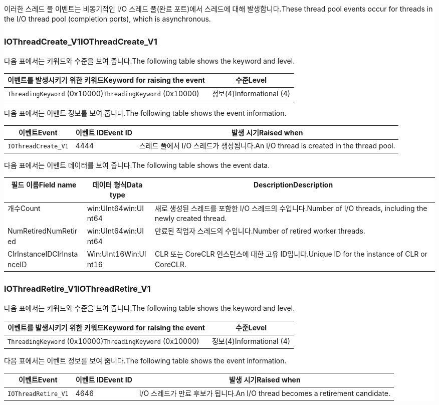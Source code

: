  <span data-ttu-id="30dff-256">이러한 스레드 풀 이벤트는 비동기적인 I/O 스레드 풀(완료 포트)에서 스레드에 대해 발생합니다.</span><span class="sxs-lookup"><span data-stu-id="30dff-256">These thread pool events occur for threads in the I/O thread pool (completion ports), which is asynchronous.</span></span>  
  
### <a name="iothreadcreate_v1"></a><span data-ttu-id="30dff-257">IOThreadCreate_V1</span><span class="sxs-lookup"><span data-stu-id="30dff-257">IOThreadCreate_V1</span></span>  
 <span data-ttu-id="30dff-258">다음 표에서는 키워드와 수준을 보여 줍니다.</span><span class="sxs-lookup"><span data-stu-id="30dff-258">The following table shows the keyword and level.</span></span>  
  
|<span data-ttu-id="30dff-259">이벤트를 발생시키기 위한 키워드</span><span class="sxs-lookup"><span data-stu-id="30dff-259">Keyword for raising the event</span></span>|<span data-ttu-id="30dff-260">수준</span><span class="sxs-lookup"><span data-stu-id="30dff-260">Level</span></span>|  
|-----------------------------------|-----------|  
|<span data-ttu-id="30dff-261">`ThreadingKeyword` (0x10000)</span><span class="sxs-lookup"><span data-stu-id="30dff-261">`ThreadingKeyword` (0x10000)</span></span>|<span data-ttu-id="30dff-262">정보(4)</span><span class="sxs-lookup"><span data-stu-id="30dff-262">Informational (4)</span></span>|  
  
 <span data-ttu-id="30dff-263">다음 표에서는 이벤트 정보를 보여 줍니다.</span><span class="sxs-lookup"><span data-stu-id="30dff-263">The following table shows the event information.</span></span>  
  
|<span data-ttu-id="30dff-264">이벤트</span><span class="sxs-lookup"><span data-stu-id="30dff-264">Event</span></span>|<span data-ttu-id="30dff-265">이벤트 ID</span><span class="sxs-lookup"><span data-stu-id="30dff-265">Event ID</span></span>|<span data-ttu-id="30dff-266">발생 시기</span><span class="sxs-lookup"><span data-stu-id="30dff-266">Raised when</span></span>|  
|-|-|-|  
|`IOThreadCreate_V1`|<span data-ttu-id="30dff-267">44</span><span class="sxs-lookup"><span data-stu-id="30dff-267">44</span></span>|<span data-ttu-id="30dff-268">스레드 풀에서 I/O 스레드가 생성됩니다.</span><span class="sxs-lookup"><span data-stu-id="30dff-268">An I/O thread is created in the thread pool.</span></span>|  
  
 <span data-ttu-id="30dff-269">다음 표에서는 이벤트 데이터를 보여 줍니다.</span><span class="sxs-lookup"><span data-stu-id="30dff-269">The following table shows the event data.</span></span>  
  
|<span data-ttu-id="30dff-270">필드 이름</span><span class="sxs-lookup"><span data-stu-id="30dff-270">Field name</span></span>|<span data-ttu-id="30dff-271">데이터 형식</span><span class="sxs-lookup"><span data-stu-id="30dff-271">Data type</span></span>|<span data-ttu-id="30dff-272">Description</span><span class="sxs-lookup"><span data-stu-id="30dff-272">Description</span></span>|  
|----------------|---------------|-----------------|  
|<span data-ttu-id="30dff-273">개수</span><span class="sxs-lookup"><span data-stu-id="30dff-273">Count</span></span>|<span data-ttu-id="30dff-274">win:UInt64</span><span class="sxs-lookup"><span data-stu-id="30dff-274">win:UInt64</span></span>|<span data-ttu-id="30dff-275">새로 생성된 스레드를 포함한 I/O 스레드의 수입니다.</span><span class="sxs-lookup"><span data-stu-id="30dff-275">Number of I/O threads, including the newly created thread.</span></span>|  
|<span data-ttu-id="30dff-276">NumRetired</span><span class="sxs-lookup"><span data-stu-id="30dff-276">NumRetired</span></span>|<span data-ttu-id="30dff-277">win:UInt64</span><span class="sxs-lookup"><span data-stu-id="30dff-277">win:UInt64</span></span>|<span data-ttu-id="30dff-278">만료된 작업자 스레드의 수입니다.</span><span class="sxs-lookup"><span data-stu-id="30dff-278">Number of retired worker threads.</span></span>|  
|<span data-ttu-id="30dff-279">ClrInstanceID</span><span class="sxs-lookup"><span data-stu-id="30dff-279">ClrInstanceID</span></span>|<span data-ttu-id="30dff-280">Win:UInt16</span><span class="sxs-lookup"><span data-stu-id="30dff-280">Win:UInt16</span></span>|<span data-ttu-id="30dff-281">CLR 또는 CoreCLR 인스턴스에 대한 고유 ID입니다.</span><span class="sxs-lookup"><span data-stu-id="30dff-281">Unique ID for the instance of CLR or CoreCLR.</span></span>|  
  
### <a name="iothreadretire_v1"></a><span data-ttu-id="30dff-282">IOThreadRetire_V1</span><span class="sxs-lookup"><span data-stu-id="30dff-282">IOThreadRetire_V1</span></span>  
 <span data-ttu-id="30dff-283">다음 표에서는 키워드와 수준을 보여 줍니다.</span><span class="sxs-lookup"><span data-stu-id="30dff-283">The following table shows the keyword and level.</span></span>  
  
|<span data-ttu-id="30dff-284">이벤트를 발생시키기 위한 키워드</span><span class="sxs-lookup"><span data-stu-id="30dff-284">Keyword for raising the event</span></span>|<span data-ttu-id="30dff-285">수준</span><span class="sxs-lookup"><span data-stu-id="30dff-285">Level</span></span>|  
|-----------------------------------|-----------|  
|<span data-ttu-id="30dff-286">`ThreadingKeyword` (0x10000)</span><span class="sxs-lookup"><span data-stu-id="30dff-286">`ThreadingKeyword` (0x10000)</span></span>|<span data-ttu-id="30dff-287">정보(4)</span><span class="sxs-lookup"><span data-stu-id="30dff-287">Informational (4)</span></span>|  
  
 <span data-ttu-id="30dff-288">다음 표에서는 이벤트 정보를 보여 줍니다.</span><span class="sxs-lookup"><span data-stu-id="30dff-288">The following table shows the event information.</span></span>  
  
|<span data-ttu-id="30dff-289">이벤트</span><span class="sxs-lookup"><span data-stu-id="30dff-289">Event</span></span>|<span data-ttu-id="30dff-290">이벤트 ID</span><span class="sxs-lookup"><span data-stu-id="30dff-290">Event ID</span></span>|<span data-ttu-id="30dff-291">발생 시기</span><span class="sxs-lookup"><span data-stu-id="30dff-291">Raised when</span></span>|  
|-----------|--------------|-----------------|  
|`IOThreadRetire_V1`|<span data-ttu-id="30dff-292">46</span><span class="sxs-lookup"><span data-stu-id="30dff-292">46</span></span>|<span data-ttu-id="30dff-293">I/O 스레드가 만료 후보가 됩니다.</span><span class="sxs-lookup"><span data-stu-id="30dff-293">An I/O thread becomes a retirement candidate.</span></span>|  
  